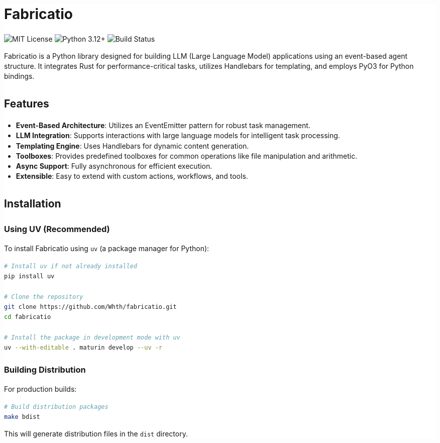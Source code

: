 
# Fabricatio

![MIT License](https://img.shields.io/badge/license-MIT-blue.svg)
![Python 3.12+](https://img.shields.io/badge/python-3.12+-blue.svg)
![Build Status](https://img.shields.io/badge/build-passing-brightgreen)

Fabricatio is a Python library designed for building LLM (Large Language Model) applications using an event-based agent structure. It integrates Rust for performance-critical tasks, utilizes Handlebars for templating, and employs PyO3 for Python bindings.

## Features

- **Event-Based Architecture**: Utilizes an EventEmitter pattern for robust task management.
- **LLM Integration**: Supports interactions with large language models for intelligent task processing.
- **Templating Engine**: Uses Handlebars for dynamic content generation.
- **Toolboxes**: Provides predefined toolboxes for common operations like file manipulation and arithmetic.
- **Async Support**: Fully asynchronous for efficient execution.
- **Extensible**: Easy to extend with custom actions, workflows, and tools.

## Installation

### Using UV (Recommended)

To install Fabricatio using `uv` (a package manager for Python):

```bash
# Install uv if not already installed
pip install uv

# Clone the repository
git clone https://github.com/Whth/fabricatio.git
cd fabricatio

# Install the package in development mode with uv
uv --with-editable . maturin develop --uv -r
```

### Building Distribution

For production builds:

```bash
# Build distribution packages
make bdist
```

This will generate distribution files in the `dist` directory.
